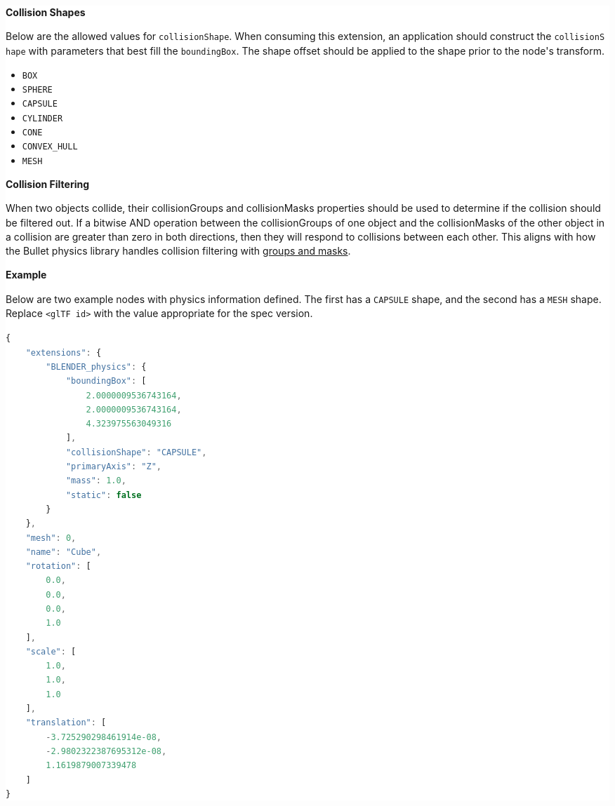 **Collision Shapes**

Below are the allowed values for `collisionShape`.
When consuming this extension, an application should construct the `collisionShape` with parameters that best fill the `boundingBox`.
The shape offset should be applied to the shape prior to the node's transform.

* `BOX`
* `SPHERE`
* `CAPSULE`
* `CYLINDER`
* `CONE`
* `CONVEX_HULL`
* `MESH`

**Collision Filtering**

When two objects collide, their collisionGroups and collisionMasks properties should be used to determine if the collision should be filtered out.
If a bitwise AND operation between the collisionGroups of one object and the collisionMasks of the other object in a collision are greater than zero in both directions, then they will respond to collisions between each other.
This aligns with how the Bullet physics library handles collision filtering with [groups and masks](http://www.bulletphysics.org/mediawiki-1.5.8/index.php?title=Collision_Filtering#Filtering_collisions_using_masks).

**Example**

Below are two example nodes with physics information defined.
The first has a `CAPSULE` shape, and the second has a `MESH` shape.
Replace `<glTF id>` with the value appropriate for the spec version.

```javascript
{
    "extensions": {
        "BLENDER_physics": {
            "boundingBox": [
                2.0000009536743164,
                2.0000009536743164,
                4.323975563049316
            ],
            "collisionShape": "CAPSULE",
            "primaryAxis": "Z",
            "mass": 1.0,
            "static": false
        }
    },
    "mesh": 0,
    "name": "Cube",
    "rotation": [
        0.0,
        0.0,
        0.0,
        1.0
    ],
    "scale": [
        1.0,
        1.0,
        1.0
    ],
    "translation": [
        -3.725290298461914e-08,
        -2.9802322387695312e-08,
        1.1619879007339478
    ]
}
```

